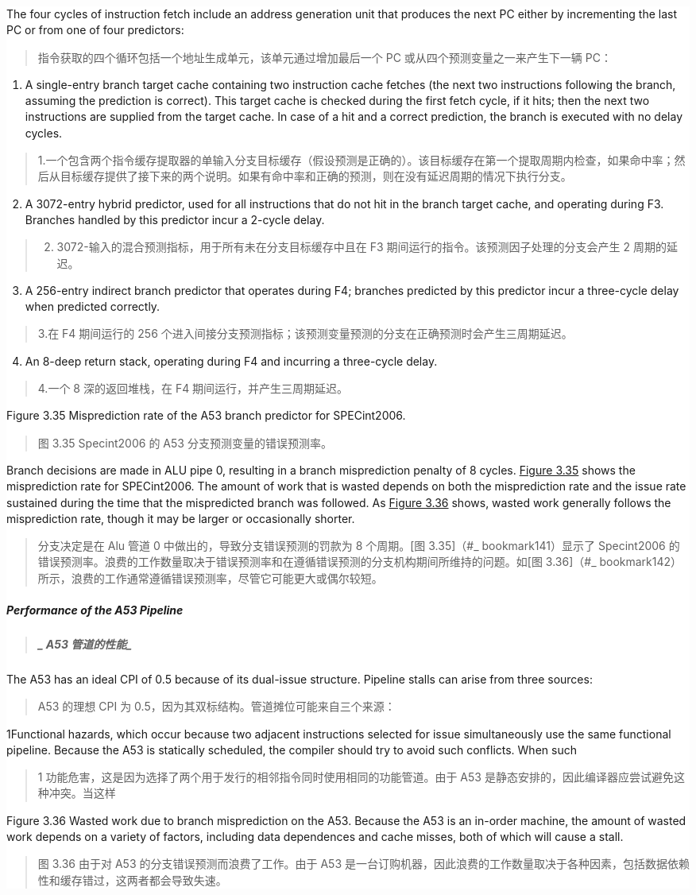 The four cycles of instruction fetch include an address generation unit that produces the next PC either by incrementing the last PC or from one of four predictors:

> 指令获取的四个循环包括一个地址生成单元，该单元通过增加最后一个 PC 或从四个预测变量之一来产生下一辆 PC：

1. A single-entry branch target cache containing two instruction cache fetches (the next two instructions following the branch, assuming the prediction is correct). This target cache is checked during the first fetch cycle, if it hits; then the next two instructions are supplied from the target cache. In case of a hit and a correct prediction, the branch is executed with no delay cycles.

> 1.一个包含两个指令缓存提取器的单输入分支目标缓存（假设预测是正确的）。该目标缓存在第一个提取周期内检查，如果命中率；然后从目标缓存提供了接下来的两个说明。如果有命中率和正确的预测，则在没有延迟周期的情况下执行分支。

2. A 3072-entry hybrid predictor, used for all instructions that do not hit in the branch target cache, and operating during F3. Branches handled by this predictor incur a 2-cycle delay.

> 2. 3072-输入的混合预测指标，用于所有未在分支目标缓存中且在 F3 期间运行的指令。该预测因子处理的分支会产生 2 周期的延迟。

3. A 256-entry indirect branch predictor that operates during F4; branches predicted by this predictor incur a three-cycle delay when predicted correctly.

> 3.在 F4 期间运行的 256 个进入间接分支预测指标；该预测变量预测的分支在正确预测时会产生三周期延迟。

4. An 8-deep return stack, operating during F4 and incurring a three-cycle delay.

> 4.一个 8 深的返回堆栈，在 F4 期间运行，并产生三周期延迟。

Figure 3.35 Misprediction rate of the A53 branch predictor for SPECint2006.

> 图 3.35 Specint2006 的 A53 分支预测变量的错误预测率。

Branch decisions are made in ALU pipe 0, resulting in a branch misprediction penalty of 8 cycles. [Figure 3.35](#_bookmark141) shows the misprediction rate for SPECint2006. The amount of work that is wasted depends on both the misprediction rate and the issue rate sustained during the time that the mispredicted branch was followed. As [Figure 3.36](#_bookmark142) shows, wasted work generally follows the misprediction rate, though it may be larger or occasionally shorter.

> 分支决定是在 Alu 管道 0 中做出的，导致分支错误预测的罚款为 8 个周期。[图 3.35]（#_ bookmark141）显示了 Specint2006 的错误预测率。浪费的工作数量取决于错误预测率和在遵循错误预测的分支机构期间所维持的问题。如[图 3.36]（#_ bookmark142）所示，浪费的工作通常遵循错误预测率，尽管它可能更大或偶尔较短。

##### _Performance of the A53 Pipeline_

> ##### _ A53 管道的性能_

The A53 has an ideal CPI of 0.5 because of its dual-issue structure. Pipeline stalls can arise from three sources:

> A53 的理想 CPI 为 0.5，因为其双标结构。管道摊位可能来自三个来源：

1Functional hazards, which occur because two adjacent instructions selected for issue simultaneously use the same functional pipeline. Because the A53 is statically scheduled, the compiler should try to avoid such conflicts. When such

> 1 功能危害，这是因为选择了两个用于发行的相邻指令同时使用相同的功能管道。由于 A53 是静态安排的，因此编译器应尝试避免这种冲突。当这样

Figure 3.36 Wasted work due to branch misprediction on the A53. Because the A53 is an in-order machine, the amount of wasted work depends on a variety of factors, including data dependences and cache misses, both of which will cause a stall.

> 图 3.36 由于对 A53 的分支错误预测而浪费了工作。由于 A53 是一台订购机器，因此浪费的工作数量取决于各种因素，包括数据依赖性和缓存错过，这两者都会导致失速。
